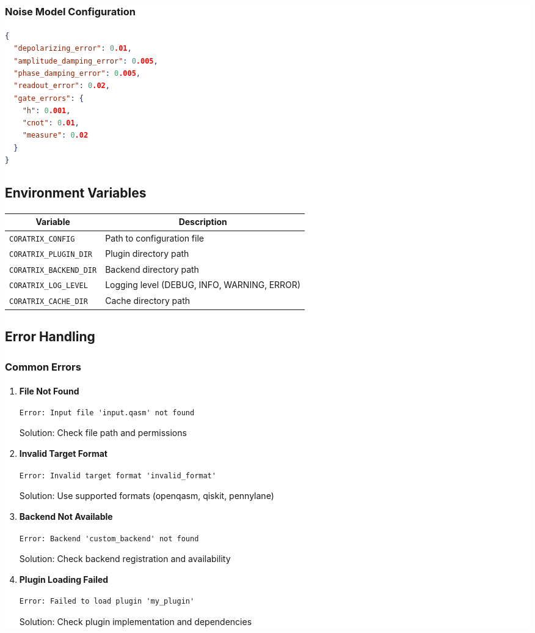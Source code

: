 ### Noise Model Configuration

```json
{
  "depolarizing_error": 0.01,
  "amplitude_damping_error": 0.005,
  "phase_damping_error": 0.005,
  "readout_error": 0.02,
  "gate_errors": {
    "h": 0.001,
    "cnot": 0.01,
    "measure": 0.02
  }
}
```

## Environment Variables

| Variable | Description |
|----------|-------------|
| `CORATRIX_CONFIG` | Path to configuration file |
| `CORATRIX_PLUGIN_DIR` | Plugin directory path |
| `CORATRIX_BACKEND_DIR` | Backend directory path |
| `CORATRIX_LOG_LEVEL` | Logging level (DEBUG, INFO, WARNING, ERROR) |
| `CORATRIX_CACHE_DIR` | Cache directory path |

## Error Handling

### Common Errors

1. **File Not Found**
   ```
   Error: Input file 'input.qasm' not found
   ```
   Solution: Check file path and permissions

2. **Invalid Target Format**
   ```
   Error: Invalid target format 'invalid_format'
   ```
   Solution: Use supported formats (openqasm, qiskit, pennylane)

3. **Backend Not Available**
   ```
   Error: Backend 'custom_backend' not found
   ```
   Solution: Check backend registration and availability

4. **Plugin Loading Failed**
   ```
   Error: Failed to load plugin 'my_plugin'
   ```
   Solution: Check plugin implementation and dependencies
